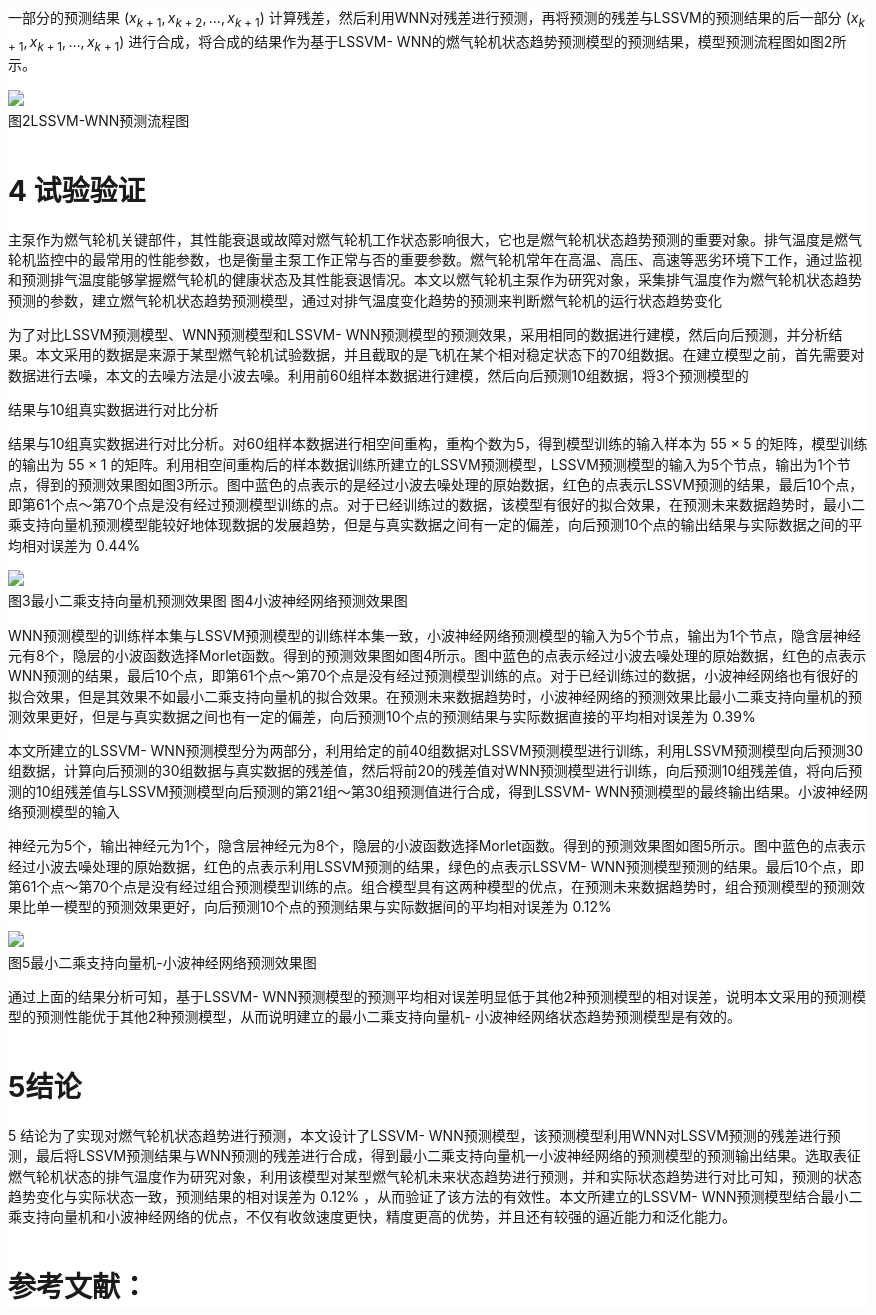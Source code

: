 一部分的预测结果  $(x_{k + 1},x_{k + 2},\dots ,x_{k + 1})$  计算残差，然后利用WNN对残差进行预测，再将预测的残差与LSSVM的预测结果的后一部分  $(x_{k + 1},x_{k + 1},\dots ,x_{k + 1})$  进行合成，将合成的结果作为基于LSSVM- WNN的燃气轮机状态趋势预测模型的预测结果，模型预测流程图如图2所示。

![](https://cdn-mineru.openxlab.org.cn/result/2025-09-11/a67ba522-ca50-4a2f-89a6-317ee85adcf3/0e17ebd772dccbfafb92f8826d8e8554146f88dada6df229e19e96244e9f8d11.jpg)  
图2LSSVM-WNN预测流程图

# 4 试验验证

主泵作为燃气轮机关键部件，其性能衰退或故障对燃气轮机工作状态影响很大，它也是燃气轮机状态趋势预测的重要对象。排气温度是燃气轮机监控中的最常用的性能参数，也是衡量主泵工作正常与否的重要参数。燃气轮机常年在高温、高压、高速等恶劣环境下工作，通过监视和预测排气温度能够掌握燃气轮机的健康状态及其性能衰退情况。本文以燃气轮机主泵作为研究对象，采集排气温度作为燃气轮机状态趋势预测的参数，建立燃气轮机状态趋势预测模型，通过对排气温度变化趋势的预测来判断燃气轮机的运行状态趋势变化

为了对比LSSVM预测模型、WNN预测模型和LSSVM- WNN预测模型的预测效果，采用相同的数据进行建模，然后向后预测，并分析结果。本文采用的数据是来源于某型燃气轮机试验数据，并且截取的是飞机在某个相对稳定状态下的70组数据。在建立模型之前，首先需要对数据进行去噪，本文的去噪方法是小波去噪。利用前60组样本数据进行建模，然后向后预测10组数据，将3个预测模型的

结果与10组真实数据进行对比分析

结果与10组真实数据进行对比分析。对60组样本数据进行相空间重构，重构个数为5，得到模型训练的输入样本为  $55 \times 5$  的矩阵，模型训练的输出为  $55 \times 1$  的矩阵。利用相空间重构后的样本数据训练所建立的LSSVM预测模型，LSSVM预测模型的输入为5个节点，输出为1个节点，得到的预测效果图如图3所示。图中蓝色的点表示的是经过小波去噪处理的原始数据，红色的点表示LSSVM预测的结果，最后10个点，即第61个点～第70个点是没有经过预测模型训练的点。对于已经训练过的数据，该模型有很好的拟合效果，在预测未来数据趋势时，最小二乘支持向量机预测模型能较好地体现数据的发展趋势，但是与真实数据之间有一定的偏差，向后预测10个点的输出结果与实际数据之间的平均相对误差为  $0.44\%$

![](https://cdn-mineru.openxlab.org.cn/result/2025-09-11/a67ba522-ca50-4a2f-89a6-317ee85adcf3/403b589611a6babcc460b9942e03a793da286faa12e540654da43e102a29d078.jpg)  
图3最小二乘支持向量机预测效果图 图4小波神经网络预测效果图

WNN预测模型的训练样本集与LSSVM预测模型的训练样本集一致，小波神经网络预测模型的输入为5个节点，输出为1个节点，隐含层神经元有8个，隐层的小波函数选择Morlet函数。得到的预测效果图如图4所示。图中蓝色的点表示经过小波去噪处理的原始数据，红色的点表示WNN预测的结果，最后10个点，即第61个点～第70个点是没有经过预测模型训练的点。对于已经训练过的数据，小波神经网络也有很好的拟合效果，但是其效果不如最小二乘支持向量机的拟合效果。在预测未来数据趋势时，小波神经网络的预测效果比最小二乘支持向量机的预测效果更好，但是与真实数据之间也有一定的偏差，向后预测10个点的预测结果与实际数据直接的平均相对误差为  $0.39\%$

本文所建立的LSSVM- WNN预测模型分为两部分，利用给定的前40组数据对LSSVM预测模型进行训练，利用LSSVM预测模型向后预测30组数据，计算向后预测的30组数据与真实数据的残差值，然后将前20的残差值对WNN预测模型进行训练，向后预测10组残差值，将向后预测的10组残差值与LSSVM预测模型向后预测的第21组～第30组预测值进行合成，得到LSSVM- WNN预测模型的最终输出结果。小波神经网络预测模型的输入

神经元为5个，输出神经元为1个，隐含层神经元为8个，隐层的小波函数选择Morlet函数。得到的预测效果图如图5所示。图中蓝色的点表示经过小波去噪处理的原始数据，红色的点表示利用LSSVM预测的结果，绿色的点表示LSSVM- WNN预测模型预测的结果。最后10个点，即第61个点～第70个点是没有经过组合预测模型训练的点。组合模型具有这两种模型的优点，在预测未来数据趋势时，组合预测模型的预测效果比单一模型的预测效果更好，向后预测10个点的预测结果与实际数据间的平均相对误差为  $0.12\%$

![](https://cdn-mineru.openxlab.org.cn/result/2025-09-11/a67ba522-ca50-4a2f-89a6-317ee85adcf3/e11d265564cef98191eec3b451b27638b8dfc8fa728078a4bc8ed89d3f057ca2.jpg)  
图5最小二乘支持向量机-小波神经网络预测效果图

通过上面的结果分析可知，基于LSSVM- WNN预测模型的预测平均相对误差明显低于其他2种预测模型的相对误差，说明本文采用的预测模型的预测性能优于其他2种预测模型，从而说明建立的最小二乘支持向量机- 小波神经网络状态趋势预测模型是有效的。

# 5结论

5 结论为了实现对燃气轮机状态趋势进行预测，本文设计了LSSVM- WNN预测模型，该预测模型利用WNN对LSSVM预测的残差进行预测，最后将LSSVM预测结果与WNN预测的残差进行合成，得到最小二乘支持向量机一小波神经网络的预测模型的预测输出结果。选取表征燃气轮机状态的排气温度作为研究对象，利用该模型对某型燃气轮机未来状态趋势进行预测，并和实际状态趋势进行对比可知，预测的状态趋势变化与实际状态一致，预测结果的相对误差为  $0.12\%$  ，从而验证了该方法的有效性。本文所建立的LSSVM- WNN预测模型结合最小二乘支持向量机和小波神经网络的优点，不仅有收敛速度更快，精度更高的优势，并且还有较强的逼近能力和泛化能力。

# 参考文献：
